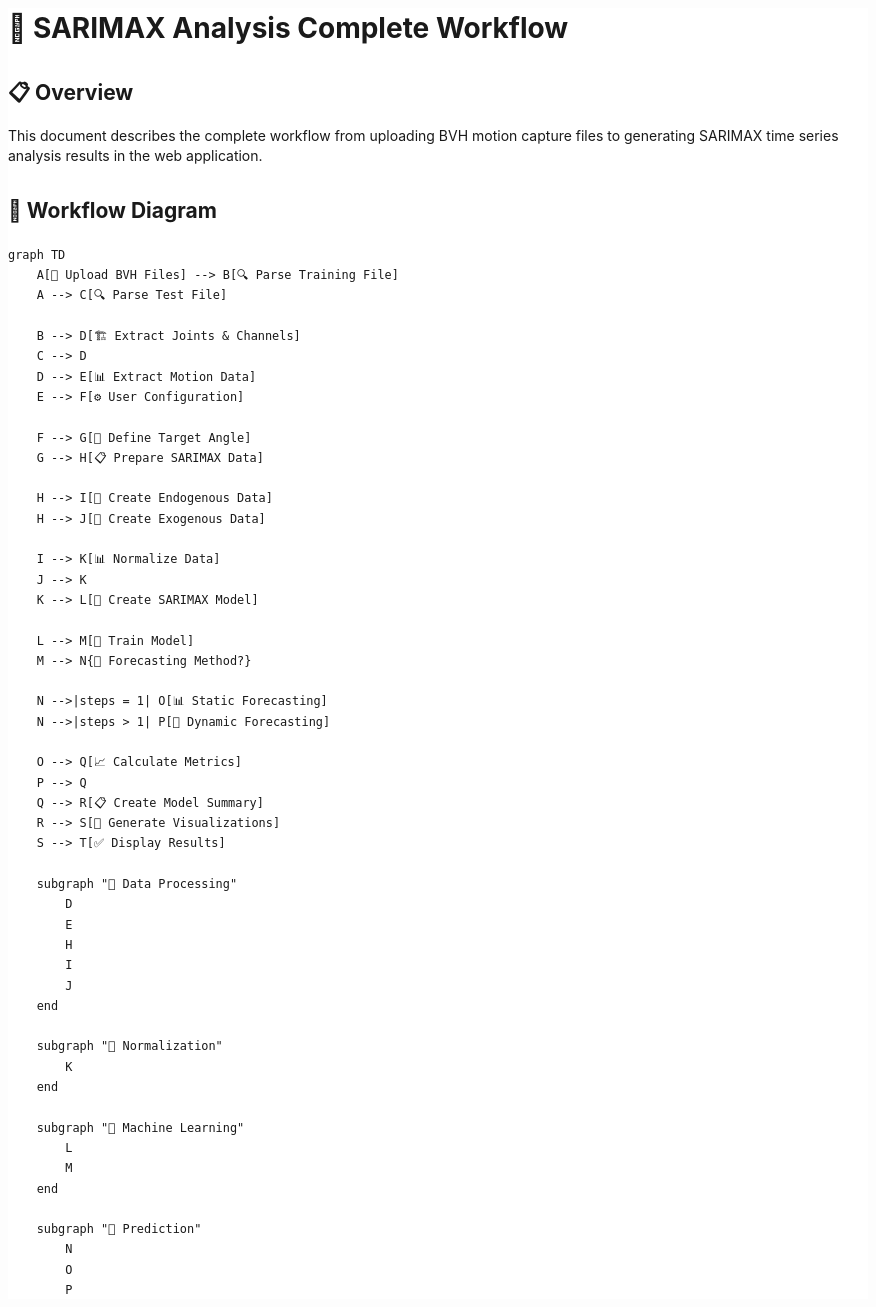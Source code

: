 # 🔄 SARIMAX Analysis Complete Workflow

## 📋 Overview

This document describes the complete workflow from uploading BVH motion capture files to generating SARIMAX time series analysis results in the web application.

## 🎯 Workflow Diagram

```mermaid
graph TD
    A[📁 Upload BVH Files] --> B[🔍 Parse Training File]
    A --> C[🔍 Parse Test File]
    
    B --> D[🏗️ Extract Joints & Channels]
    C --> D
    D --> E[📊 Extract Motion Data]
    E --> F[⚙️ User Configuration]
    
    F --> G[🎯 Define Target Angle]
    G --> H[📋 Prepare SARIMAX Data]
    
    H --> I[🔄 Create Endogenous Data]
    H --> J[🔄 Create Exogenous Data]
    
    I --> K[📊 Normalize Data]
    J --> K
    K --> L[🤖 Create SARIMAX Model]
    
    L --> M[🧠 Train Model]
    M --> N{🔮 Forecasting Method?}
    
    N -->|steps = 1| O[📊 Static Forecasting]
    N -->|steps > 1| P[🔄 Dynamic Forecasting]
    
    O --> Q[📈 Calculate Metrics]
    P --> Q
    Q --> R[📋 Create Model Summary]
    R --> S[🎨 Generate Visualizations]
    S --> T[✅ Display Results]
    
    subgraph "🔧 Data Processing"
        D
        E
        H
        I
        J
    end
    
    subgraph "🧮 Normalization"
        K
    end
    
    subgraph "🤖 Machine Learning"
        L
        M
    end
    
    subgraph "🔮 Prediction"
        N
        O
        P
```